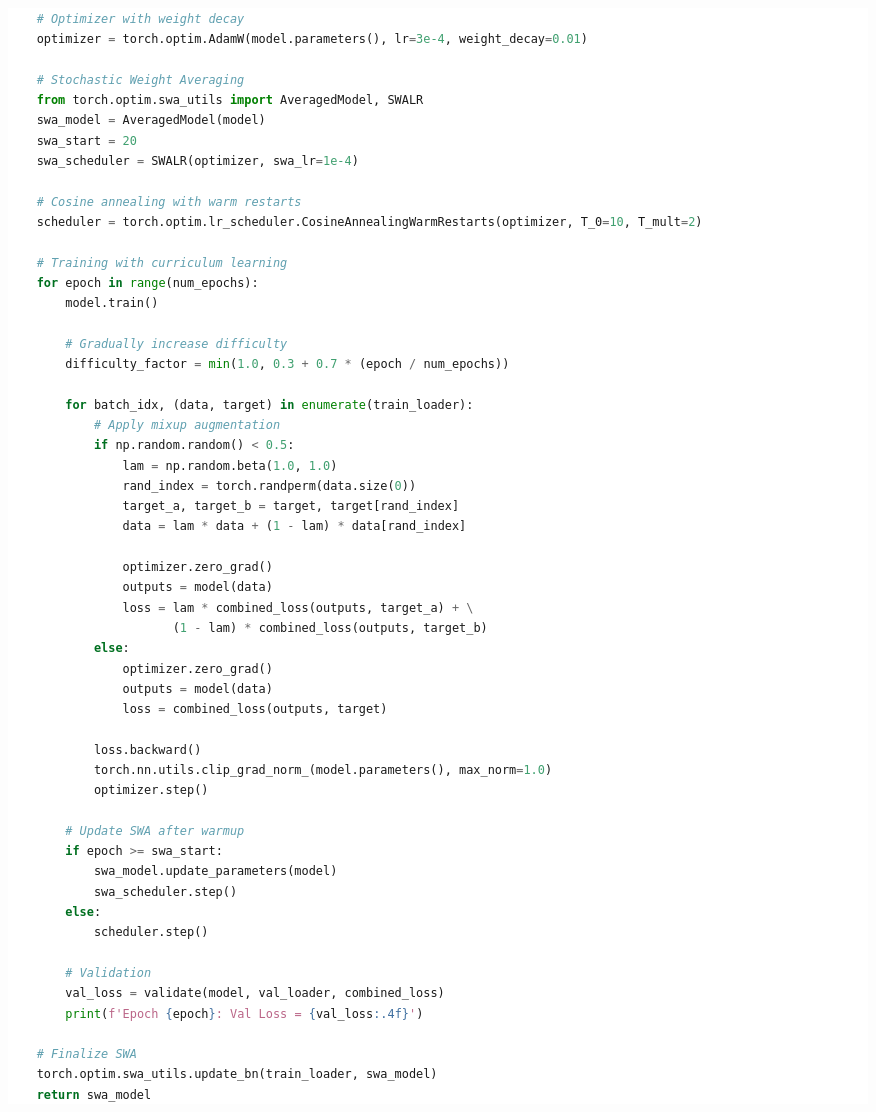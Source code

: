 ```python
    # Optimizer with weight decay
    optimizer = torch.optim.AdamW(model.parameters(), lr=3e-4, weight_decay=0.01)
    
    # Stochastic Weight Averaging
    from torch.optim.swa_utils import AveragedModel, SWALR
    swa_model = AveragedModel(model)
    swa_start = 20
    swa_scheduler = SWALR(optimizer, swa_lr=1e-4)
    
    # Cosine annealing with warm restarts
    scheduler = torch.optim.lr_scheduler.CosineAnnealingWarmRestarts(optimizer, T_0=10, T_mult=2)
    
    # Training with curriculum learning
    for epoch in range(num_epochs):
        model.train()
        
        # Gradually increase difficulty
        difficulty_factor = min(1.0, 0.3 + 0.7 * (epoch / num_epochs))
        
        for batch_idx, (data, target) in enumerate(train_loader):
            # Apply mixup augmentation
            if np.random.random() < 0.5:
                lam = np.random.beta(1.0, 1.0)
                rand_index = torch.randperm(data.size(0))
                target_a, target_b = target, target[rand_index]
                data = lam * data + (1 - lam) * data[rand_index]
                
                optimizer.zero_grad()
                outputs = model(data)
                loss = lam * combined_loss(outputs, target_a) + \
                       (1 - lam) * combined_loss(outputs, target_b)
            else:
                optimizer.zero_grad()
                outputs = model(data)
                loss = combined_loss(outputs, target)
            
            loss.backward()
            torch.nn.utils.clip_grad_norm_(model.parameters(), max_norm=1.0)
            optimizer.step()
        
        # Update SWA after warmup
        if epoch >= swa_start:
            swa_model.update_parameters(model)
            swa_scheduler.step()
        else:
            scheduler.step()
        
        # Validation
        val_loss = validate(model, val_loader, combined_loss)
        print(f'Epoch {epoch}: Val Loss = {val_loss:.4f}')
    
    # Finalize SWA
    torch.optim.swa_utils.update_bn(train_loader, swa_model)
    return swa_model
```
